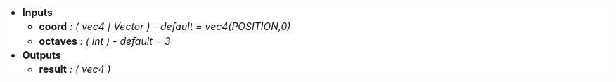 - **Inputs**  
	- **coord** *: ( vec4 | Vector ) - default = vec4(POSITION,0)*  
	- **octaves** *: ( int ) - default = 3*  
- **Outputs**  
	- **result** *: ( vec4 )*  
